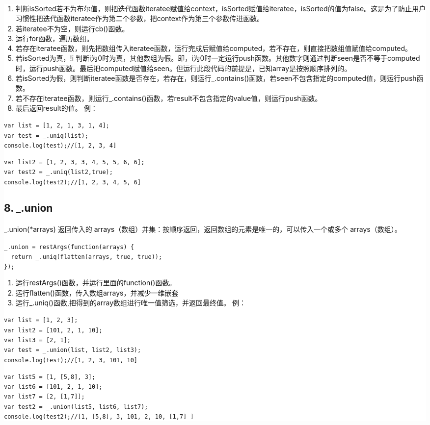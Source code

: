 1. 判断isSorted若不为布尔值，则把迭代函数iteratee赋值给context，isSorted赋值给iteratee，isSorted的值为false。这是为了防止用户习惯性把迭代函数iteratee作为第二个参数，把context作为第三个参数传进函数。
2. 若iteratee不为空，则运行cb()函数。
3. 运行for函数，遍历数组。
4. 若存在iteratee函数，则先把数组传入iteratee函数，运行完成后赋值给computed，若不存在，则直接把数组值赋值给computed。
5. 若isSorted为真，!i 判断i为0时为真，其他数组为假。即，i为0时一定运行push函数。其他数字则通过判断seen是否不等于computed时，运行push函数。最后把computed赋值给seen。但运行此段代码的前提是，已知array是按照顺序排列的。
6. 若isSorted为假，则判断iteratee函数是否存在，若存在，则运行_.contains()函数，若seen不包含指定的computed值，则运行push函数。
7. 若不存在iteratee函数，则运行_.contains()函数，若result不包含指定的value值，则运行push函数。
8. 最后返回result的值。
例：

```
var list = [1, 2, 1, 3, 1, 4];
var test = _.uniq(list);
console.log(test);//[1, 2, 3, 4]
```

```
var list2 = [1, 2, 3, 3, 4, 5, 5, 6, 6];
var test2 = _.uniq(list2,true);
console.log(test2);//[1, 2, 3, 4, 5, 6]

```

## 8. _.union

_.union(*arrays) 
返回传入的 arrays（数组）并集：按顺序返回，返回数组的元素是唯一的，可以传入一个或多个 arrays（数组）。

```
_.union = restArgs(function(arrays) {
  return _.uniq(flatten(arrays, true, true));
});
```

1. 运行restArgs()函数，并运行里面的function()函数。
2. 运行flatten()函数，传入数组arrays，并减少一维嵌套
3. 运行_.uniq()函数,把得到的array数组进行唯一值筛选，并返回最终值。
例：

```
var list = [1, 2, 3];
var list2 = [101, 2, 1, 10];
var list3 = [2, 1];
var test = _.union(list, list2, list3);
console.log(test);//[1, 2, 3, 101, 10]
```

```
var list5 = [1, [5,8], 3];
var list6 = [101, 2, 1, 10];
var list7 = [2, [1,7]];
var test2 = _.union(list5, list6, list7);
console.log(test2);//[1, [5,8], 3, 101, 2, 10, [1,7] ]
```
